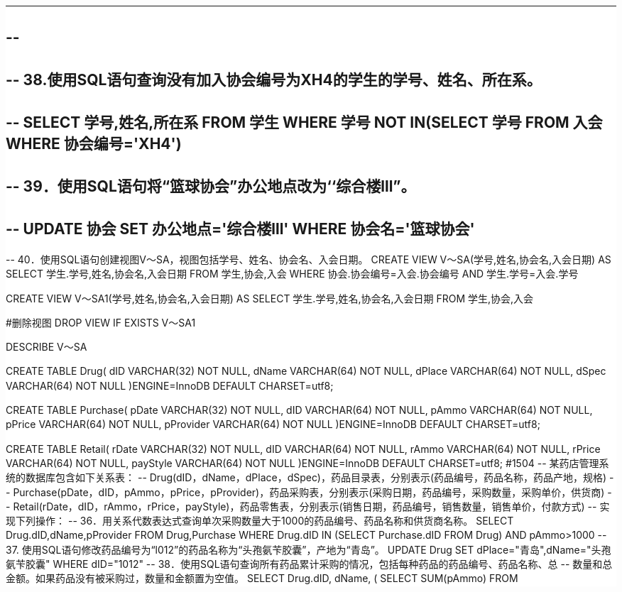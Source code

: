 -- -- 
-- 
-- 
-- 38.使用SQL语句查询没有加入协会编号为XH4的学生的学号、姓名、所在系。
-- 
-- 
SELECT 学号,姓名,所在系 FROM 学生 WHERE 学号 NOT IN(SELECT 学号 FROM 入会 WHERE 协会编号='XH4')
-- 
-- 39．使用SQL语句将“篮球协会”办公地点改为‘‘综合楼lll”。
-- 
-- 
UPDATE 协会 SET 办公地点='综合楼lll' WHERE 协会名='篮球协会'
-- 
-- 40．使用SQL语句创建视图V～SA，视图包括学号、姓名、协会名、入会日期。
CREATE VIEW V～SA(学号,姓名,协会名,入会日期) AS SELECT 学生.学号,姓名,协会名,入会日期 FROM 学生,协会,入会  WHERE 协会.协会编号=入会.协会编号 AND 学生.学号=入会.学号

CREATE VIEW V～SA1(学号,姓名,协会名,入会日期) AS SELECT 学生.学号,姓名,协会名,入会日期 FROM 学生,协会,入会 

#删除视图
DROP VIEW  IF EXISTS V～SA1

DESCRIBE V～SA

CREATE TABLE Drug(
dID VARCHAR(32) NOT NULL,
dName VARCHAR(64) NOT NULL,
dPlace VARCHAR(64) NOT NULL,
dSpec VARCHAR(64) NOT NULL
)ENGINE=InnoDB DEFAULT CHARSET=utf8;

CREATE TABLE Purchase(
pDate VARCHAR(32) NOT NULL,
dID VARCHAR(64) NOT NULL,
pAmmo VARCHAR(64) NOT NULL,
pPrice VARCHAR(64) NOT NULL,
pProvider VARCHAR(64) NOT NULL
)ENGINE=InnoDB DEFAULT CHARSET=utf8;

CREATE TABLE Retail(
rDate VARCHAR(32) NOT NULL,
dID VARCHAR(64) NOT NULL,
rAmmo VARCHAR(64) NOT NULL,
rPrice VARCHAR(64) NOT NULL,
payStyle VARCHAR(64) NOT NULL
)ENGINE=InnoDB DEFAULT CHARSET=utf8;
#1504
-- 某药店管理系统的数据库包含如下关系表：
-- Drug(dID，dName，dPlace，dSpec)，药品目录表，分别表示(药品编号，药品名称，药品产地，规格)
-- Purchase(pDate，dID，pAmmo，pPrice，pProvider)，药品采购表，分别表示(采购日期，药品编号，采购数量，采购单价，供货商)
-- Retail(rDate，dID，rAmmo，rPrice，payStyle)，药品零售表，分别表示(销售日期，药品编号，销售数量，销售单价，付款方式)
-- 实现下列操作：
-- 36．用关系代数表达式查询单次采购数量大于1000的药品编号、药品名称和供货商名称。
SELECT Drug.dID,dName,pProvider FROM Drug,Purchase WHERE Drug.dID IN (SELECT Purchase.dID FROM Drug) AND pAmmo>1000
-- 37. 使用SQL语句修改药品编号为“l012”的药品名称为“头孢氨苄胶囊”，产地为“青岛”。
UPDATE Drug SET dPlace="青岛",dName="头孢氨苄胶囊" WHERE dID="1012" 
-- 38．使用SQL语句查询所有药品累计采购的情况，包括每种药品的药品编号、药品名称、总
--     数量和总金额。如果药品没有被采购过，数量和金额置为空值。
SELECT
	Drug.dID,
	dName,
	(
		SELECT
			SUM(pAmmo)
		FROM
